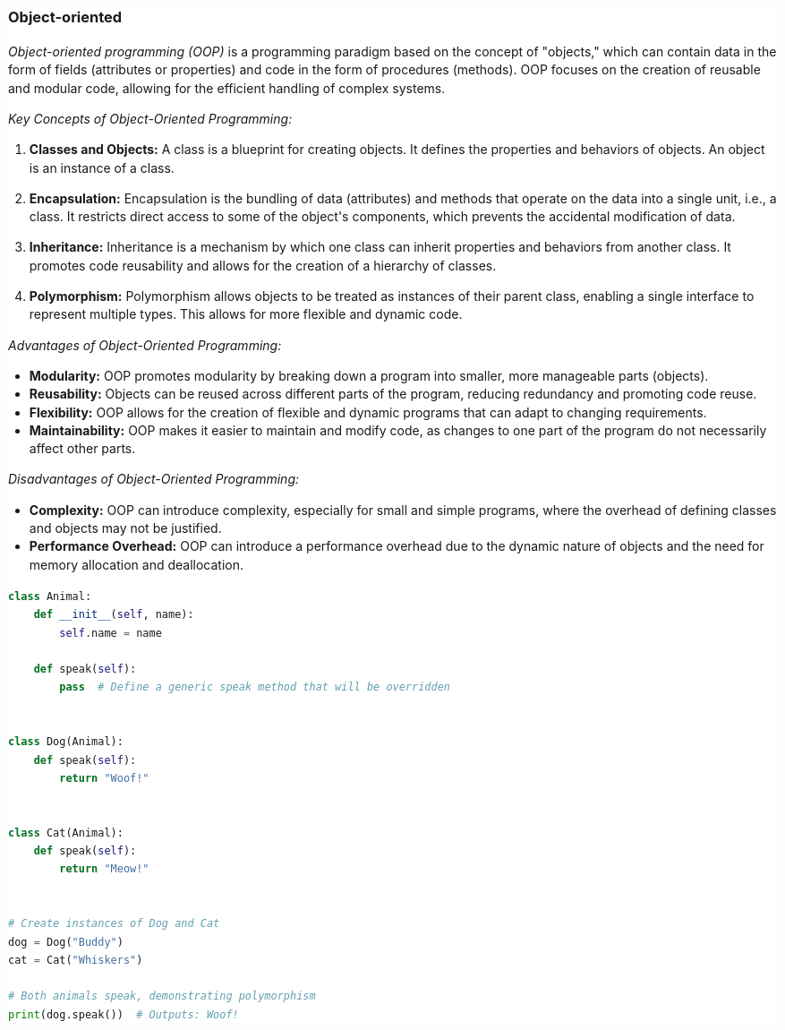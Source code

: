 
### Object-oriented <a id="object-oriented"></a>

_Object-oriented programming (OOP)_ is a programming paradigm based on the concept of "objects," which can contain data in the form of fields (attributes or properties) and code in the form of procedures (methods). OOP focuses on the creation of reusable and modular code, allowing for the efficient handling of complex systems.

_Key Concepts of Object-Oriented Programming:_

1. **Classes and Objects:** A class is a blueprint for creating objects. It defines the properties and behaviors of objects. An object is an instance of a class.

2. **Encapsulation:** Encapsulation is the bundling of data (attributes) and methods that operate on the data into a single unit, i.e., a class. It restricts direct access to some of the object's components, which prevents the accidental modification of data.

3. **Inheritance:** Inheritance is a mechanism by which one class can inherit properties and behaviors from another class. It promotes code reusability and allows for the creation of a hierarchy of classes.

4. **Polymorphism:** Polymorphism allows objects to be treated as instances of their parent class, enabling a single interface to represent multiple types. This allows for more flexible and dynamic code.

_Advantages of Object-Oriented Programming:_

- **Modularity:** OOP promotes modularity by breaking down a program into smaller, more manageable parts (objects).
- **Reusability:** Objects can be reused across different parts of the program, reducing redundancy and promoting code reuse.
- **Flexibility:** OOP allows for the creation of flexible and dynamic programs that can adapt to changing requirements.
- **Maintainability:** OOP makes it easier to maintain and modify code, as changes to one part of the program do not necessarily affect other parts.

_Disadvantages of Object-Oriented Programming:_

- **Complexity:** OOP can introduce complexity, especially for small and simple programs, where the overhead of defining classes and objects may not be justified.
- **Performance Overhead:** OOP can introduce a performance overhead due to the dynamic nature of objects and the need for memory allocation and deallocation.


```python
class Animal:
    def __init__(self, name):
        self.name = name

    def speak(self):
        pass  # Define a generic speak method that will be overridden


class Dog(Animal):
    def speak(self):
        return "Woof!"


class Cat(Animal):
    def speak(self):
        return "Meow!"


# Create instances of Dog and Cat
dog = Dog("Buddy")
cat = Cat("Whiskers")

# Both animals speak, demonstrating polymorphism
print(dog.speak())  # Outputs: Woof!
```